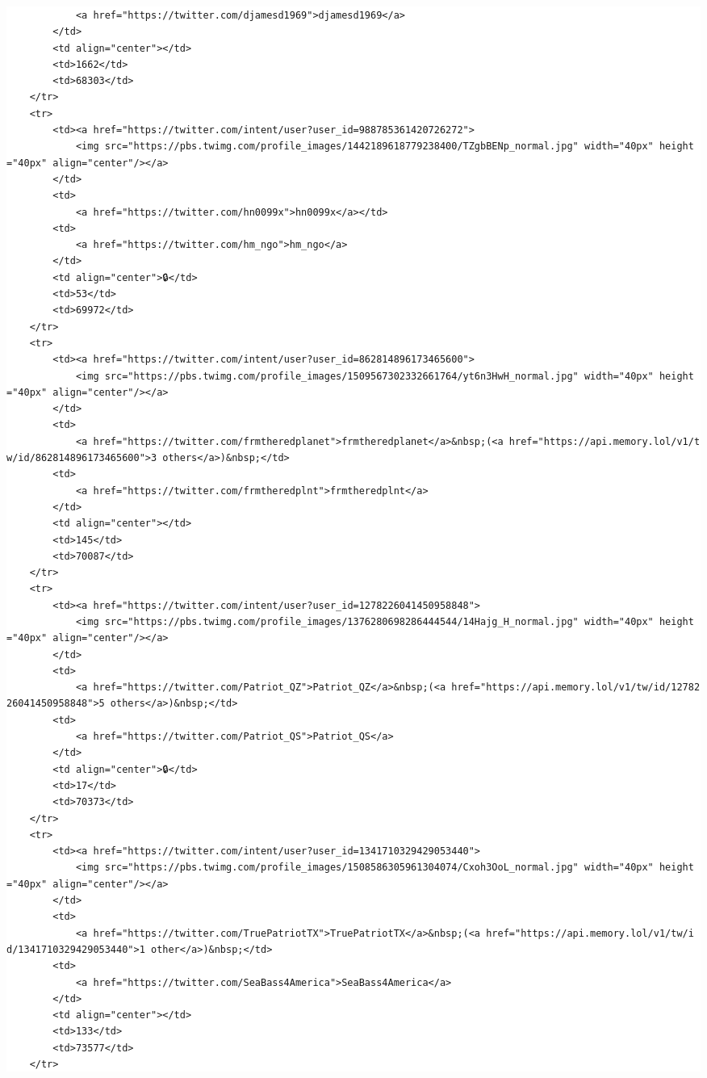                 <a href="https://twitter.com/djamesd1969">djamesd1969</a>
            </td>
            <td align="center"></td>
            <td>1662</td>
            <td>68303</td>
        </tr>
        <tr>
            <td><a href="https://twitter.com/intent/user?user_id=988785361420726272">
                <img src="https://pbs.twimg.com/profile_images/1442189618779238400/TZgbBENp_normal.jpg" width="40px" height="40px" align="center"/></a>
            </td>
            <td>
                <a href="https://twitter.com/hn0099x">hn0099x</a></td>
            <td>
                <a href="https://twitter.com/hm_ngo">hm_ngo</a>
            </td>
            <td align="center">🔒</td>
            <td>53</td>
            <td>69972</td>
        </tr>
        <tr>
            <td><a href="https://twitter.com/intent/user?user_id=862814896173465600">
                <img src="https://pbs.twimg.com/profile_images/1509567302332661764/yt6n3HwH_normal.jpg" width="40px" height="40px" align="center"/></a>
            </td>
            <td>
                <a href="https://twitter.com/frmtheredplanet">frmtheredplanet</a>&nbsp;(<a href="https://api.memory.lol/v1/tw/id/862814896173465600">3 others</a>)&nbsp;</td>
            <td>
                <a href="https://twitter.com/frmtheredplnt">frmtheredplnt</a>
            </td>
            <td align="center"></td>
            <td>145</td>
            <td>70087</td>
        </tr>
        <tr>
            <td><a href="https://twitter.com/intent/user?user_id=1278226041450958848">
                <img src="https://pbs.twimg.com/profile_images/1376280698286444544/14Hajg_H_normal.jpg" width="40px" height="40px" align="center"/></a>
            </td>
            <td>
                <a href="https://twitter.com/Patriot_QZ">Patriot_QZ</a>&nbsp;(<a href="https://api.memory.lol/v1/tw/id/1278226041450958848">5 others</a>)&nbsp;</td>
            <td>
                <a href="https://twitter.com/Patriot_QS">Patriot_QS</a>
            </td>
            <td align="center">🔒</td>
            <td>17</td>
            <td>70373</td>
        </tr>
        <tr>
            <td><a href="https://twitter.com/intent/user?user_id=1341710329429053440">
                <img src="https://pbs.twimg.com/profile_images/1508586305961304074/Cxoh3OoL_normal.jpg" width="40px" height="40px" align="center"/></a>
            </td>
            <td>
                <a href="https://twitter.com/TruePatriotTX">TruePatriotTX</a>&nbsp;(<a href="https://api.memory.lol/v1/tw/id/1341710329429053440">1 other</a>)&nbsp;</td>
            <td>
                <a href="https://twitter.com/SeaBass4America">SeaBass4America</a>
            </td>
            <td align="center"></td>
            <td>133</td>
            <td>73577</td>
        </tr>